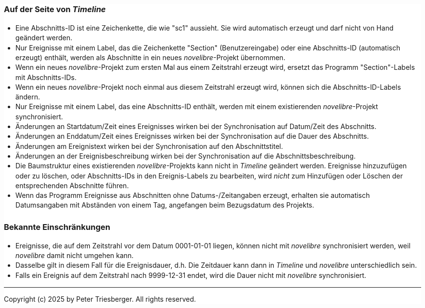 ### Auf der Seite von *Timeline*

-   Eine Abschnitts-ID ist eine Zeichenkette, die wie "sc1" aussieht.
    Sie wird automatisch erzeugt und darf nicht von Hand geändert
    werden.
-   Nur Ereignisse mit einem Label, das die Zeichenkette "Section"
    (Benutzereingabe) oder eine Abschnitts-ID (automatisch erzeugt)
    enthält, werden als Abschnitte in ein neues *novelibre*-Projekt
    übernommen.
-   Wenn ein neues *novelibre*-Projekt zum ersten Mal aus einem
    Zeitstrahl erzeugt wird, ersetzt das Programm "Section"-Labels mit
    Abschnitts-IDs.
-   Wenn ein neues *novelibre*-Projekt noch einmal aus diesem Zeitstrahl
    erzeugt wird, können sich die Abschnitts-ID-Labels ändern.
-   Nur Ereignisse mit einem Label, das eine Abschnitts-ID enthält,
    werden mit einem existierenden *novelibre*-Projekt synchronisiert.
-   Änderungen an Startdatum/Zeit eines Ereignisses wirken bei der
    Synchronisation auf Datum/Zeit des Abschnitts.
-   Änderungen an Enddatum/Zeit eines Ereignisses wirken bei der
    Synchronisation auf die Dauer des Abschnitts.
-   Änderungen am Ereignistext wirken bei der Synchronisation auf den
    Abschnittstitel.
-   Änderungen an der Ereignisbeschreibung wirken bei der
    Synchronisation auf die Abschnittsbeschreibung.
-   Die Baumstruktur eines existierenden *novelibre*-Projekts kann nicht
    in *Timeline* geändert werden. Ereignisse hinzuzufügen oder zu
    löschen, oder Abschnitts-IDs in den Ereignis-Labels zu bearbeiten,
    wird *nicht* zum Hinzufügen oder Löschen der entsprechenden
    Abschnitte führen.
-   Wenn das Programm Ereignisse aus Abschnitten ohne
    Datums-/Zeitangaben erzeugt, erhalten sie automatisch Datumsangaben
    mit Abständen von einem Tag, angefangen beim Bezugsdatum des
    Projekts.

### Bekannte Einschränkungen

-   Ereignisse, die auf dem Zeitstrahl vor dem Datum 0001-01-01 liegen,
    können nicht mit *novelibre* synchronisiert werden, weil *novelibre*
    damit nicht umgehen kann.
-   Dasselbe gilt in diesem Fall für die Ereignisdauer, d.h. Die
    Zeitdauer kann dann in *Timeline* und *novelibre* unterschiedlich
    sein.
-   Falls ein Ereignis auf dem Zeitstrahl nach 9999-12-31 endet, wird
    die Dauer nicht mit *novelibre* synchronisiert.

---

Copyright (c) 2025 by Peter Triesberger. All rights reserved.
